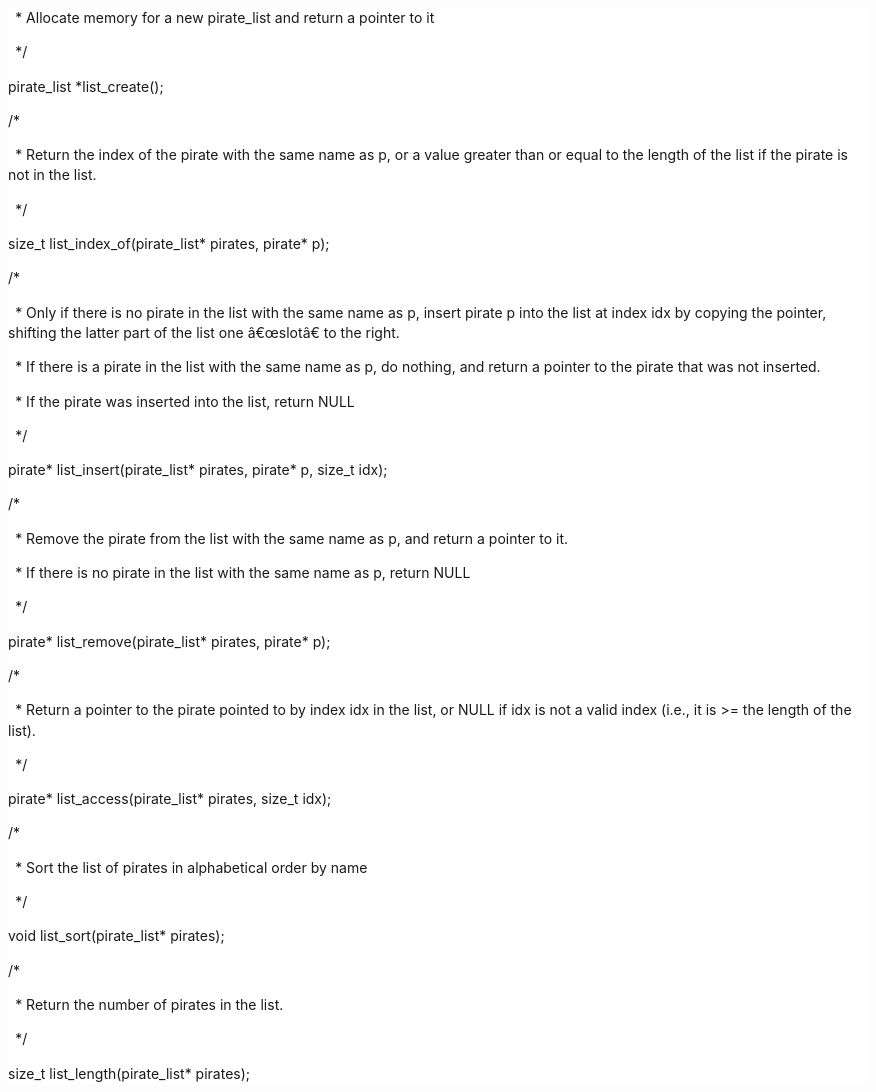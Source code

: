 ` `\* Allocate memory for a new pirate\_list and return a pointer to it

` `\*/

pirate\_list \*list\_create();

/\*

` `\* Return the index of the pirate with the same name as p, or a value greater than or equal to the length of the list if the pirate is not in the list.

` `\*/

size\_t list\_index\_of(pirate\_list\* pirates, pirate\* p);

/\*

` `\* Only if there is no pirate in the list with the same name as p, insert pirate p into the list at index idx by copying the pointer, shifting the latter part of the list one â€œslotâ€ to the right.

` `\* If there is a pirate in the list with the same name as p, do nothing, and return a pointer to the pirate that was not inserted.

` `\* If the pirate was inserted into the list, return NULL

` `\*/

pirate\* list\_insert(pirate\_list\* pirates, pirate\* p, size\_t idx);

/\*

` `\* Remove the pirate from the list with the same name as p, and return a pointer to it.

` `\* If there is no pirate in the list with the same name as p, return NULL

` `\*/

pirate\* list\_remove(pirate\_list\* pirates, pirate\* p);

/\*

` `\* Return a pointer to the pirate pointed to by index idx in the list, or NULL if idx is not a valid index (i.e., it is >= the length of the list).

` `\*/

pirate\* list\_access(pirate\_list\* pirates, size\_t idx);

/\*

` `\* Sort the list of pirates in alphabetical order by name

` `\*/

void list\_sort(pirate\_list\* pirates);

/\*

` `\* Return the number of pirates in the list.

` `\*/

size\_t list\_length(pirate\_list\* pirates);
